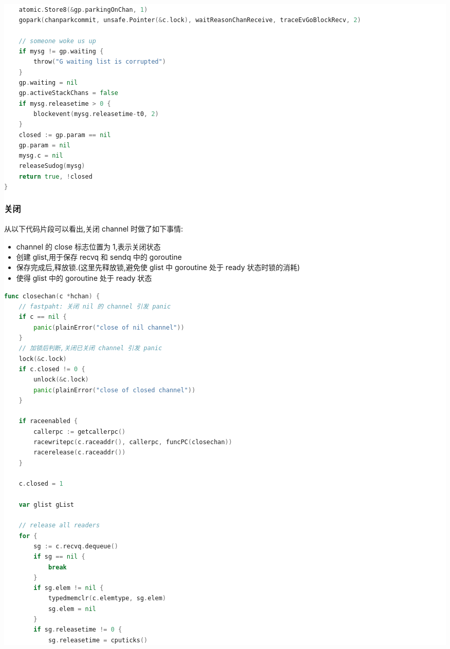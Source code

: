 ```go
    atomic.Store8(&gp.parkingOnChan, 1)
    gopark(chanparkcommit, unsafe.Pointer(&c.lock), waitReasonChanReceive, traceEvGoBlockRecv, 2)

    // someone woke us up
    if mysg != gp.waiting {
        throw("G waiting list is corrupted")
    }
    gp.waiting = nil
    gp.activeStackChans = false
    if mysg.releasetime > 0 {
        blockevent(mysg.releasetime-t0, 2)
    }
    closed := gp.param == nil
    gp.param = nil
    mysg.c = nil
    releaseSudog(mysg)
    return true, !closed
}
```

### 关闭

从以下代码片段可以看出,关闭 channel 时做了如下事情:

- channel 的 close 标志位置为 1,表示关闭状态
- 创建 glist,用于保存 recvq 和 sendq 中的 goroutine
- 保存完成后,释放锁.(这里先释放锁,避免使 glist 中 goroutine 处于 ready 状态时锁的消耗)
- 使得 glist 中的 goroutine 处于 ready 状态

```go
func closechan(c *hchan) {
    // fastpaht: 关闭 nil 的 channel 引发 panic
    if c == nil {
        panic(plainError("close of nil channel"))
    }
    // 加锁后判断,关闭已关闭 channel 引发 panic
    lock(&c.lock)
    if c.closed != 0 {
        unlock(&c.lock)
        panic(plainError("close of closed channel"))
    }

    if raceenabled {
        callerpc := getcallerpc()
        racewritepc(c.raceaddr(), callerpc, funcPC(closechan))
        racerelease(c.raceaddr())
    }

    c.closed = 1

    var glist gList

    // release all readers
    for {
        sg := c.recvq.dequeue()
        if sg == nil {
            break
        }
        if sg.elem != nil {
            typedmemclr(c.elemtype, sg.elem)
            sg.elem = nil
        }
        if sg.releasetime != 0 {
            sg.releasetime = cputicks()
```